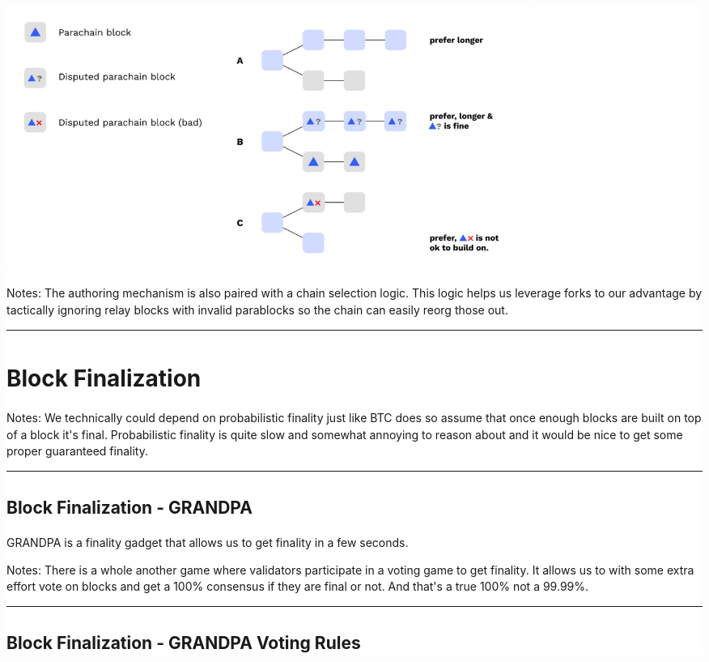 <img rounded style="width: 650px" src="../assets/babe-chain-selection.png" />

Notes:
The authoring mechanism is also paired with a chain selection logic. This logic helps us leverage forks to our advantage by tactically ignoring relay blocks with invalid parablocks so the chain can easily reorg those out.

---

# Block Finalization

Notes:
We technically could depend on probabilistic finality just like BTC does so assume that once enough blocks are built on top of a block it's final. Probabilistic finality is quite slow and somewhat annoying to reason about and it would be nice to get some proper guaranteed finality.

---

## Block Finalization - GRANDPA

GRANDPA is a finality gadget that allows us to get finality in a few seconds.

Notes:
There is a whole another game where validators participate in a voting game to get finality. It allows us to with some extra effort vote on blocks and get a 100% consensus if they are final or not. And that's a true 100% not a 99.99%.

---

## Block Finalization - GRANDPA Voting Rules
